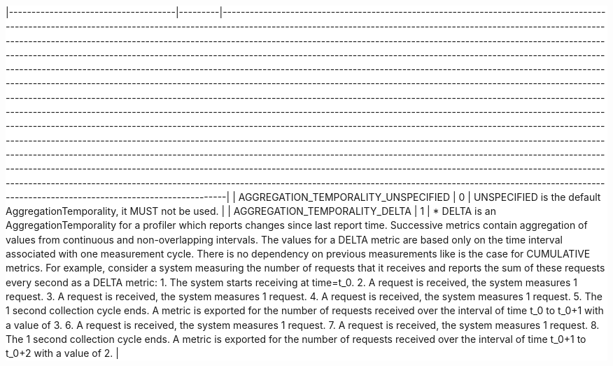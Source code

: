 |-------------------------------------|---------|--------------------------------------------------------------------------------------------------------------------------------------------------------------------------------------------------------------------------------------------------------------------------------------------------------------------------------------------------------------------------------------------------------------------------------------------------------------------------------------------------------------------------------------------------------------------------------------------------------------------------------------------------------------------------------------------------------------------------------------------------------------------------------------------------------------------------------------------------------------------------------------------------------------------------------------------------------------------------------------------------------------------------------------------------------------------------------------------------------------------------------------------------------------------------------------------------------------------------------------------------------------------------------------------------------------------------------------------------------------------------------------------------------------------------------------------------------------------------------------------------------------------------------------------------------------------------------------------------------------------------------------------------------------------------------------------------------------------------------------------------------------------------------------------------|
| AGGREGATION_TEMPORALITY_UNSPECIFIED | 0       | UNSPECIFIED is the default AggregationTemporality, it MUST not be used.                                                                                                                                                                                                                                                                                                                                                                                                                                                                                                                                                                                                                                                                                                                                                                                                                                                                                                                                                                                                                                                                                                                                                                                                                                                                                                                                                                                                                                                                                                                                                                                                                                                                                                                          |
| AGGREGATION_TEMPORALITY_DELTA       | 1       | * DELTA is an AggregationTemporality for a profiler which reports  changes since last report time. Successive metrics contain aggregation of  values from continuous and non-overlapping intervals.   The values for a DELTA metric are based only on the time interval  associated with one measurement cycle. There is no dependency on  previous measurements like is the case for CUMULATIVE metrics.   For example, consider a system measuring the number of requests that  it receives and reports the sum of these requests every second as a  DELTA metric:   1. The system starts receiving at time=t_0.  2. A request is received, the system measures 1 request.  3. A request is received, the system measures 1 request.  4. A request is received, the system measures 1 request.  5. The 1 second collection cycle ends. A metric is exported for the  number of requests received over the interval of time t_0 to  t_0+1 with a value of 3.  6. A request is received, the system measures 1 request.  7. A request is received, the system measures 1 request.  8. The 1 second collection cycle ends. A metric is exported for the  number of requests received over the interval of time t_0+1 to  t_0+2 with a value of 2.                                                                                                                                                                                                                                                                                                                                                                                                                                                                                                                                                 |